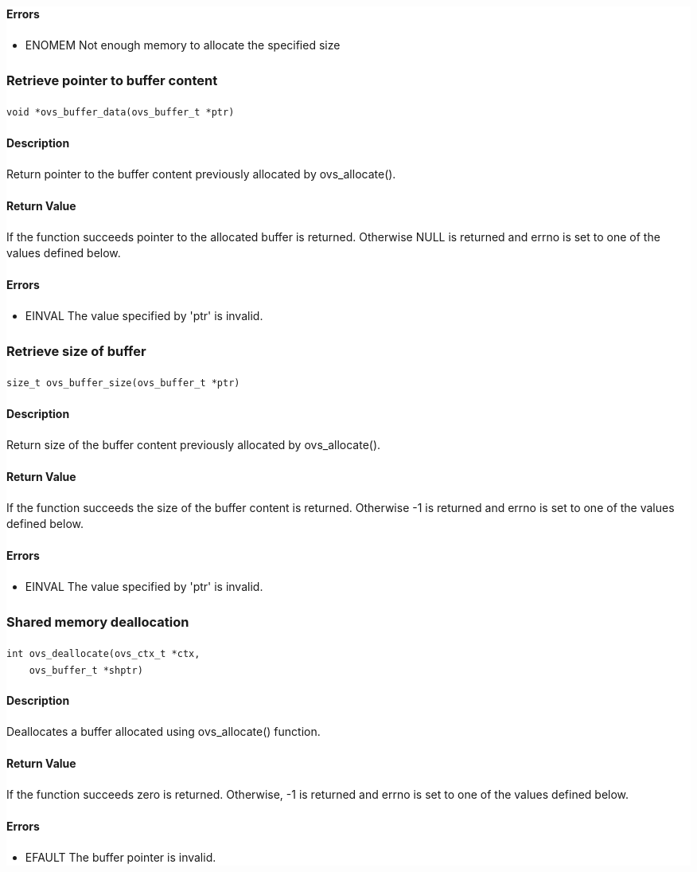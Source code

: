 #### Errors
- ENOMEM Not enough memory to allocate the specified size

### Retrieve pointer to buffer content
```
void *ovs_buffer_data(ovs_buffer_t *ptr)
```

#### Description
Return pointer to the buffer content previously allocated by
ovs_allocate().

#### Return Value
If the function succeeds pointer to the allocated buffer is returned.
Otherwise NULL is returned and errno is set to one of the values defined
below.

#### Errors
- EINVAL The value specified by 'ptr' is invalid.

### Retrieve size of buffer
```
size_t ovs_buffer_size(ovs_buffer_t *ptr)
```

#### Description
Return size of the buffer content previously allocated by
ovs_allocate().

#### Return Value
If the function succeeds the size of the buffer content is returned.
Otherwise -1 is returned and errno is set to one of the values defined
below.

#### Errors
- EINVAL The value specified by 'ptr' is invalid.

### Shared memory deallocation
```
int ovs_deallocate(ovs_ctx_t *ctx,
	ovs_buffer_t *shptr)
```

#### Description
Deallocates a buffer allocated using ovs_allocate() function.

#### Return Value
If the function succeeds zero is returned. Otherwise, -1 is returned and
errno is set to one of the values defined below.

#### Errors
- EFAULT The buffer pointer is invalid.

